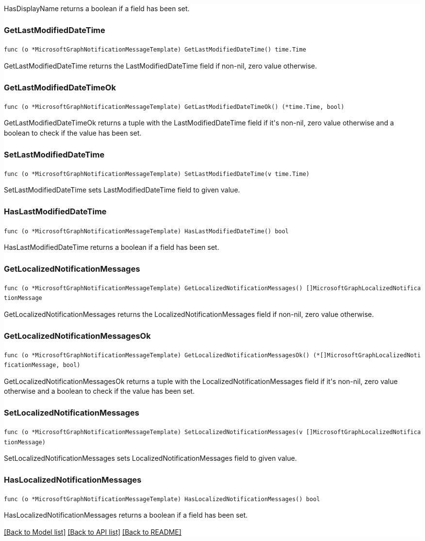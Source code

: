 HasDisplayName returns a boolean if a field has been set.

### GetLastModifiedDateTime

`func (o *MicrosoftGraphNotificationMessageTemplate) GetLastModifiedDateTime() time.Time`

GetLastModifiedDateTime returns the LastModifiedDateTime field if non-nil, zero value otherwise.

### GetLastModifiedDateTimeOk

`func (o *MicrosoftGraphNotificationMessageTemplate) GetLastModifiedDateTimeOk() (*time.Time, bool)`

GetLastModifiedDateTimeOk returns a tuple with the LastModifiedDateTime field if it's non-nil, zero value otherwise
and a boolean to check if the value has been set.

### SetLastModifiedDateTime

`func (o *MicrosoftGraphNotificationMessageTemplate) SetLastModifiedDateTime(v time.Time)`

SetLastModifiedDateTime sets LastModifiedDateTime field to given value.

### HasLastModifiedDateTime

`func (o *MicrosoftGraphNotificationMessageTemplate) HasLastModifiedDateTime() bool`

HasLastModifiedDateTime returns a boolean if a field has been set.

### GetLocalizedNotificationMessages

`func (o *MicrosoftGraphNotificationMessageTemplate) GetLocalizedNotificationMessages() []MicrosoftGraphLocalizedNotificationMessage`

GetLocalizedNotificationMessages returns the LocalizedNotificationMessages field if non-nil, zero value otherwise.

### GetLocalizedNotificationMessagesOk

`func (o *MicrosoftGraphNotificationMessageTemplate) GetLocalizedNotificationMessagesOk() (*[]MicrosoftGraphLocalizedNotificationMessage, bool)`

GetLocalizedNotificationMessagesOk returns a tuple with the LocalizedNotificationMessages field if it's non-nil, zero value otherwise
and a boolean to check if the value has been set.

### SetLocalizedNotificationMessages

`func (o *MicrosoftGraphNotificationMessageTemplate) SetLocalizedNotificationMessages(v []MicrosoftGraphLocalizedNotificationMessage)`

SetLocalizedNotificationMessages sets LocalizedNotificationMessages field to given value.

### HasLocalizedNotificationMessages

`func (o *MicrosoftGraphNotificationMessageTemplate) HasLocalizedNotificationMessages() bool`

HasLocalizedNotificationMessages returns a boolean if a field has been set.


[[Back to Model list]](../README.md#documentation-for-models) [[Back to API list]](../README.md#documentation-for-api-endpoints) [[Back to README]](../README.md)


